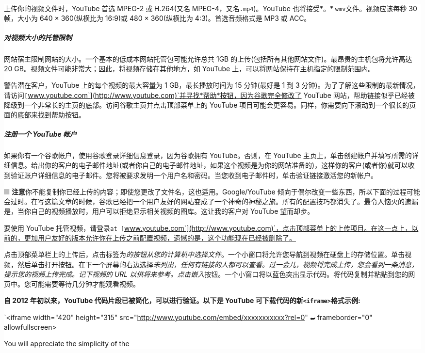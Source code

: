 上传你的视频文件时，YouTube 首选 MPEG-2 或 H.264(又名 MPEG-4，又名`.mp4`)。YouTube 也将接受*。* `wmv`文件。视频应该每秒 30 帧，大小为 640 × 360(纵横比为 16:9)或 480 × 360(纵横比为 4:3)。首选音频格式是 MP3 或 ACC。

##### 对视频大小的托管限制

网站宿主限制网站的大小。一个基本的低成本网站托管包可能允许总共 1GB 的上传(包括所有其他网站文件)。最昂贵的主机包将允许高达 20 GB。视频文件可能非常大；因此，将视频存储在其他地方，如 YouTube 上，可以将网站保持在主机指定的限制范围内。

警告潜在客户，YouTube 上的每个视频的最大容量为 1 GB，最长播放时间为 15 分钟(最好是 1 到 3 分钟)。为了了解这些限制的最新情况，请访问`[`www.youtube.com`](http://www.youtube.com)`并寻找*帮助*按钮，因为谷歌完全修改了 YouTube 网站，帮助链接似乎已经被降级到一个非常长的主页的底部。访问谷歌主页并点击顶部菜单上的 YouTube 项目可能会更容易。同样，你需要向下滚动到一个很长的页面的底部来找到帮助按钮。

##### 注册一个 YouTube 帐户

如果你有一个谷歌帐户，使用谷歌登录详细信息登录，因为谷歌拥有 YouTube。否则，在 YouTube 主页上，单击创建帐户并填写所需的详细信息。给出你的客户的电子邮件地址(或者你自己的电子邮件地址，如果这个视频是为你的网站准备的)，这样你的客户(或者你)就可以收到验证账户详细信息的电子邮件。您将被要求发明一个用户名和密码。当您收到电子邮件时，单击验证链接激活您的新帐户。

![images](img/square.jpg) **注意**你不能复制你已经上传的内容；即使您更改了文件名，这也适用。Google/YouTube 倾向于偶尔改变一些东西，所以下面的过程可能会过时。在写这篇文章的时候，谷歌已经把一个用户友好的网站变成了一个神奇的神秘之旅。所有的配置技巧都消失了。最令人恼火的遗漏是，当你自己的视频播放时，用户可以拒绝显示相关视频的图库。这让我的客户对 YouTube 望而却步。

要使用 YouTube 托管视频，请登录`at [`www.youtube.com`](http://www.youtube.com)`，点击顶部菜单上的上传项目。在这一点上，以前的，更加用户友好的版本允许你在上传之前配置视频，遗憾的是，这个功能现在已经被删除了。

点击顶部菜单栏上的上传后，点击标签为*的按钮从您的计算机中选择文件*。一个小窗口将允许您导航到视频在硬盘上的存储位置。单击视频，然后单击打开按钮。在下一个屏幕的右边选择*未列出，任何有链接的人都可以查看。*过一会儿，视频将完成上传，您会看到一条消息，提示您的视频上传完成。记下视频的 URL 以供将来参考。点击*嵌入*按钮。一个小窗口将以蓝色突出显示代码。将代码复制并粘贴到您的网页中。您可能需要等待几分钟才能观看视频。

**自 2012 年初以来，YouTube 代码片段已被简化，可以进行验证。以下是 YouTube 可下载代码的新`<iframe>`格式示例:**

`<iframe width="420" height="315" src="http://www.youtube.com/embed/xxxxxxxxxxx?rel=0" ![images](img/U002.jpg)
frameborder="0" allowfullscreen>
</iframe>
You will appreciate the simplicity of the <iframe> method which has replaced the former
<object> <embed> method.`

图 6-4 显示了一个典型的 YouTube 托管视频。

![images](img/9781430242758_Fig06-04.jpg)
